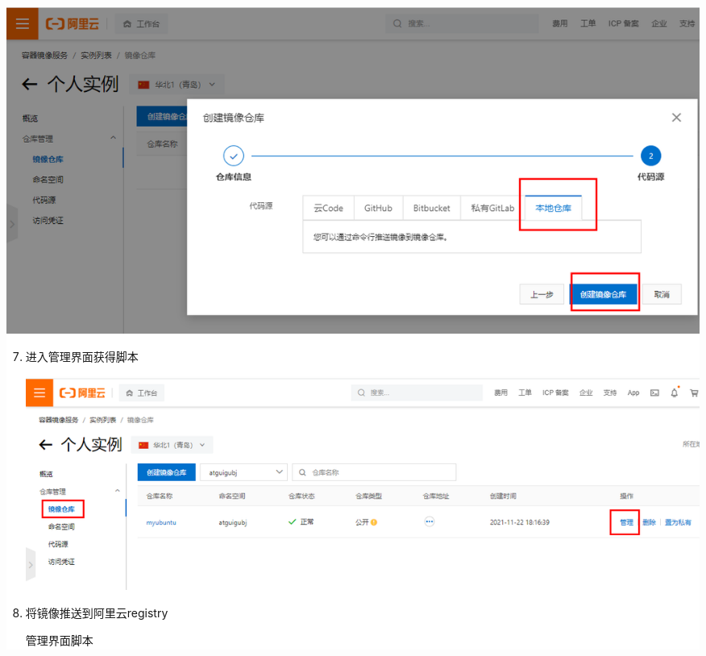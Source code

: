    ![image-20221205210857532](07-docker.assets/image-20221205210857532.png)

7. 进入管理界面获得脚本

   ![image-20221205210913396](07-docker.assets/image-20221205210913396.png)

8. 将镜像推送到阿里云registry

   管理界面脚本
